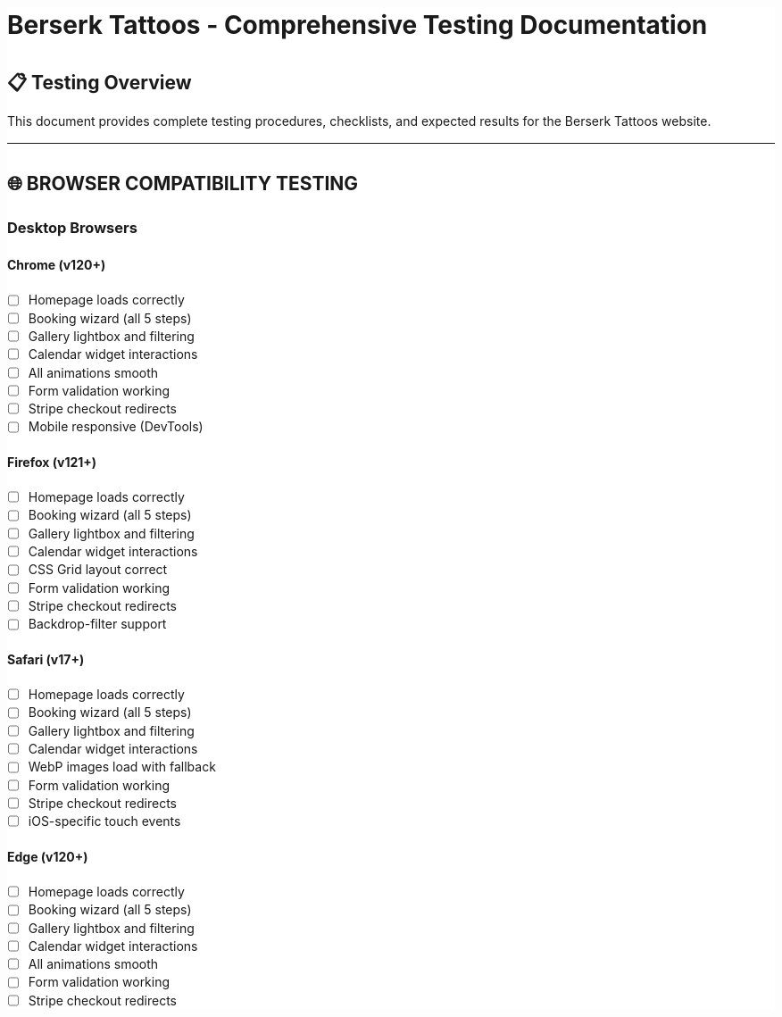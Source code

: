 # Berserk Tattoos - Comprehensive Testing Documentation

## 📋 Testing Overview

This document provides complete testing procedures, checklists, and expected results for the Berserk Tattoos website.

---

## 🌐 BROWSER COMPATIBILITY TESTING

### Desktop Browsers

#### Chrome (v120+)

- [ ] Homepage loads correctly
- [ ] Booking wizard (all 5 steps)
- [ ] Gallery lightbox and filtering
- [ ] Calendar widget interactions
- [ ] All animations smooth
- [ ] Form validation working
- [ ] Stripe checkout redirects
- [ ] Mobile responsive (DevTools)

#### Firefox (v121+)

- [ ] Homepage loads correctly
- [ ] Booking wizard (all 5 steps)
- [ ] Gallery lightbox and filtering
- [ ] Calendar widget interactions
- [ ] CSS Grid layout correct
- [ ] Form validation working
- [ ] Stripe checkout redirects
- [ ] Backdrop-filter support

#### Safari (v17+)

- [ ] Homepage loads correctly
- [ ] Booking wizard (all 5 steps)
- [ ] Gallery lightbox and filtering
- [ ] Calendar widget interactions
- [ ] WebP images load with fallback
- [ ] Form validation working
- [ ] Stripe checkout redirects
- [ ] iOS-specific touch events

#### Edge (v120+)

- [ ] Homepage loads correctly
- [ ] Booking wizard (all 5 steps)
- [ ] Gallery lightbox and filtering
- [ ] Calendar widget interactions
- [ ] All animations smooth
- [ ] Form validation working
- [ ] Stripe checkout redirects
